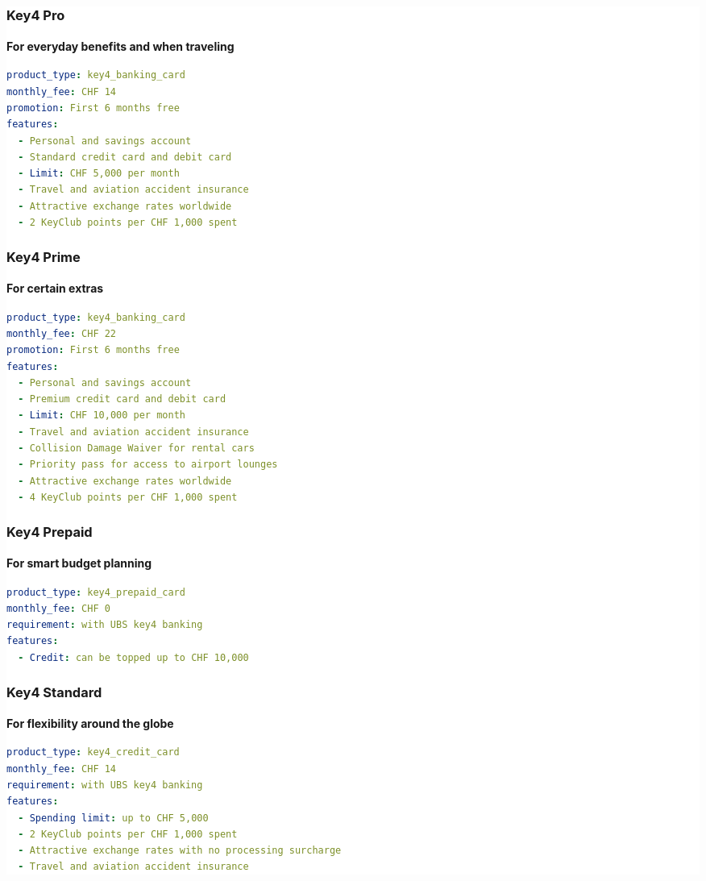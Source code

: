 ### Key4 Pro
**For everyday benefits and when traveling**

```yaml
product_type: key4_banking_card
monthly_fee: CHF 14
promotion: First 6 months free
features:
  - Personal and savings account
  - Standard credit card and debit card
  - Limit: CHF 5,000 per month
  - Travel and aviation accident insurance
  - Attractive exchange rates worldwide
  - 2 KeyClub points per CHF 1,000 spent
```

### Key4 Prime
**For certain extras**

```yaml
product_type: key4_banking_card
monthly_fee: CHF 22
promotion: First 6 months free
features:
  - Personal and savings account
  - Premium credit card and debit card
  - Limit: CHF 10,000 per month
  - Travel and aviation accident insurance
  - Collision Damage Waiver for rental cars
  - Priority pass for access to airport lounges
  - Attractive exchange rates worldwide
  - 4 KeyClub points per CHF 1,000 spent
```

### Key4 Prepaid
**For smart budget planning**

```yaml
product_type: key4_prepaid_card
monthly_fee: CHF 0
requirement: with UBS key4 banking
features:
  - Credit: can be topped up to CHF 10,000
```

### Key4 Standard
**For flexibility around the globe**

```yaml
product_type: key4_credit_card
monthly_fee: CHF 14
requirement: with UBS key4 banking
features:
  - Spending limit: up to CHF 5,000
  - 2 KeyClub points per CHF 1,000 spent
  - Attractive exchange rates with no processing surcharge
  - Travel and aviation accident insurance
```
